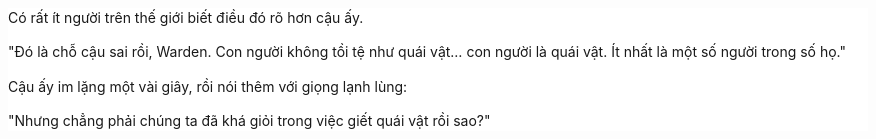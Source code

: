 Có rất ít người trên thế giới biết điều đó rõ hơn cậu ấy.

"Đó là chỗ cậu sai rồi, Warden. Con người không tồi tệ như quái vật… con người là quái vật. Ít nhất là một số người trong số họ."

Cậu ấy im lặng một vài giây, rồi nói thêm với giọng lạnh lùng:

"Nhưng chẳng phải chúng ta đã khá giỏi trong việc giết quái vật rồi sao?"